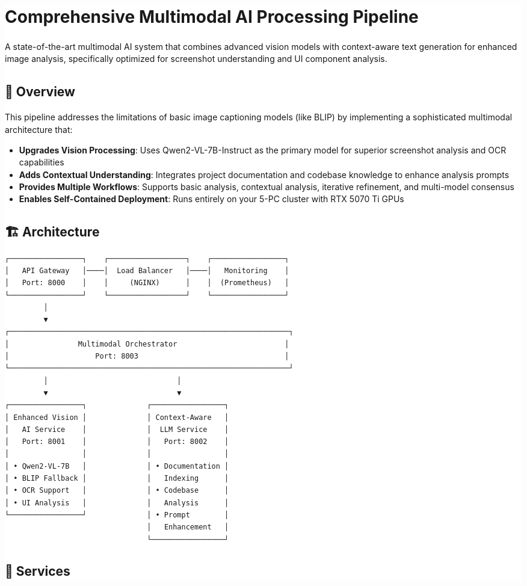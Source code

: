 # Comprehensive Multimodal AI Processing Pipeline

A state-of-the-art multimodal AI system that combines advanced vision models with context-aware text generation for enhanced image analysis, specifically optimized for screenshot understanding and UI component analysis.

## 🚀 Overview

This pipeline addresses the limitations of basic image captioning models (like BLIP) by implementing a sophisticated multimodal architecture that:

- **Upgrades Vision Processing**: Uses Qwen2-VL-7B-Instruct as the primary model for superior screenshot analysis and OCR capabilities
- **Adds Contextual Understanding**: Integrates project documentation and codebase knowledge to enhance analysis prompts
- **Provides Multiple Workflows**: Supports basic analysis, contextual analysis, iterative refinement, and multi-model consensus
- **Enables Self-Contained Deployment**: Runs entirely on your 5-PC cluster with RTX 5070 Ti GPUs

## 🏗️ Architecture

```
┌─────────────────┐    ┌──────────────────┐    ┌─────────────────┐
│   API Gateway   │────│  Load Balancer   │────│   Monitoring    │
│   Port: 8000    │    │     (NGINX)      │    │  (Prometheus)   │
└─────────────────┘    └──────────────────┘    └─────────────────┘
         │
         ▼
┌─────────────────────────────────────────────────────────────────┐
│                Multimodal Orchestrator                         │
│                    Port: 8003                                  │
└─────────────────────────────────────────────────────────────────┘
         │                              │
         ▼                              ▼
┌─────────────────┐              ┌─────────────────┐
│ Enhanced Vision │              │ Context-Aware   │
│   AI Service    │              │  LLM Service    │
│   Port: 8001    │              │   Port: 8002    │
│                 │              │                 │
│ • Qwen2-VL-7B   │              │ • Documentation │
│ • BLIP Fallback │              │   Indexing      │
│ • OCR Support   │              │ • Codebase      │
│ • UI Analysis   │              │   Analysis      │
└─────────────────┘              │ • Prompt        │
                                 │   Enhancement   │
                                 └─────────────────┘
```

## 🔧 Services
